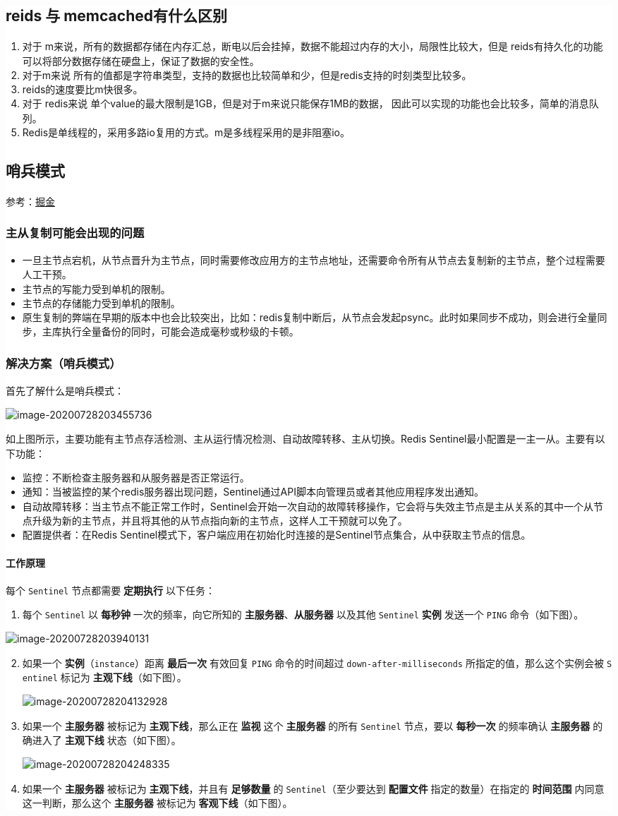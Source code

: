 ## reids 与 memcached有什么区别
1. 对于 m来说，所有的数据都存储在内存汇总，断电以后会挂掉，数据不能超过内存的大小，局限性比较大，但是 reids有持久化的功能 可以将部分数据存储在硬盘上，保证了数据的安全性。
2.  对于m来说 所有的值都是字符串类型，支持的数据也比较简单和少，但是redis支持的时刻类型比较多。
3.  reids的速度要比m快很多。
4.  对于 redis来说 单个value的最大限制是1GB，但是对于m来说只能保存1MB的数据， 因此可以实现的功能也会比较多，简单的消息队列。
5.  Redis是单线程的，采用多路io复用的方式。m是多线程采用的是非阻塞io。

## 哨兵模式

参考：[掘金](https://juejin.im/post/5b7d226a6fb9a01a1e01ff64)

### 主从复制可能会出现的问题

- 一旦主节点宕机，从节点晋升为主节点，同时需要修改应用方的主节点地址，还需要命令所有从节点去复制新的主节点，整个过程需要人工干预。
- 主节点的写能力受到单机的限制。
- 主节点的存储能力受到单机的限制。
- 原生复制的弊端在早期的版本中也会比较突出，比如：redis复制中断后，从节点会发起psync。此时如果同步不成功，则会进行全量同步，主库执行全量备份的同时，可能会造成毫秒或秒级的卡顿。

### 解决方案（哨兵模式）

首先了解什么是哨兵模式：

![image-20200728203455736](http://maycope.cn/images/image-20200728203455736.png)

如上图所示，主要功能有主节点存活检测、主从运行情况检测、自动故障转移、主从切换。Redis Sentinel最小配置是一主一从。主要有以下功能：

- 监控：不断检查主服务器和从服务器是否正常运行。
- 通知：当被监控的某个redis服务器出现问题，Sentinel通过API脚本向管理员或者其他应用程序发出通知。
- 自动故障转移：当主节点不能正常工作时，Sentinel会开始一次自动的故障转移操作，它会将与失效主节点是主从关系的其中一个从节点升级为新的主节点，并且将其他的从节点指向新的主节点，这样人工干预就可以免了。
- 配置提供者：在Redis Sentinel模式下，客户端应用在初始化时连接的是Sentinel节点集合，从中获取主节点的信息。

#### 工作原理

每个 `Sentinel` 节点都需要 **定期执行** 以下任务：

1. 每个 `Sentinel` 以 **每秒钟** 一次的频率，向它所知的 **主服务器**、**从服务器** 以及其他 `Sentinel` **实例** 发送一个 `PING` 命令（如下图）。

![image-20200728203940131](http://maycope.cn/images/image-20200728203940131.png)

2. 如果一个 **实例**（`instance`）距离 **最后一次** 有效回复 `PING` 命令的时间超过 `down-after-milliseconds` 所指定的值，那么这个实例会被 `Sentinel` 标记为 **主观下线**（如下图）。

   ![image-20200728204132928](http://maycope.cn/images/image-20200728204132928.png)

3. 如果一个 **主服务器** 被标记为 **主观下线**，那么正在 **监视** 这个 **主服务器** 的所有 `Sentinel` 节点，要以 **每秒一次** 的频率确认 **主服务器** 的确进入了 **主观下线** 状态（如下图）。

   ![image-20200728204248335](http://maycope.cn/images/image-20200728204248335.png)

4. 如果一个 **主服务器** 被标记为 **主观下线**，并且有 **足够数量** 的 `Sentinel`（至少要达到 **配置文件** 指定的数量）在指定的 **时间范围** 内同意这一判断，那么这个 **主服务器** 被标记为 **客观下线**（如下图）。
